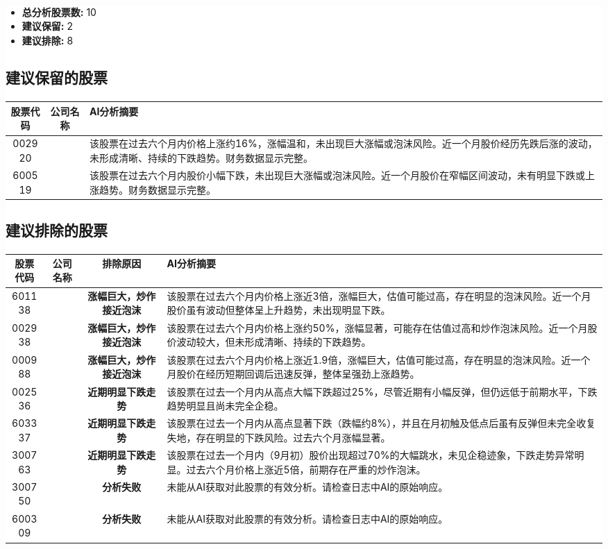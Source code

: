 - **总分析股票数:** 10
- **建议保留:** 2
- **建议排除:** 8

## 建议保留的股票

| 股票代码 | 公司名称 | AI分析摘要 |
|:---:|:---:|:---|
| 002920 |  | 该股票在过去六个月内价格上涨约16%，涨幅温和，未出现巨大涨幅或泡沫风险。近一个月股价经历先跌后涨的波动，未形成清晰、持续的下跌趋势。财务数据显示完整。 |
| 600519 |  | 该股票在过去六个月内股价小幅下跌，未出现巨大涨幅或泡沫风险。近一个月股价在窄幅区间波动，未有明显下跌或上涨趋势。财务数据显示完整。 |

## 建议排除的股票

| 股票代码 | 公司名称 | 排除原因 | AI分析摘要 |
|:---:|:---:|:---:|:---|
| 601138 |  | **涨幅巨大，炒作接近泡沫** | 该股票在过去六个月内价格上涨近3倍，涨幅巨大，估值可能过高，存在明显的泡沫风险。近一个月股价虽有波动但整体呈上升趋势，未出现明显下跌。 |
| 002938 |  | **涨幅巨大，炒作接近泡沫** | 该股票在过去六个月内价格上涨约50%，涨幅显著，可能存在估值过高和炒作泡沫风险。近一个月股价波动较大，但未形成清晰、持续的下跌趋势。 |
| 000988 |  | **涨幅巨大，炒作接近泡沫** | 该股票在过去六个月内价格上涨近1.9倍，涨幅巨大，估值可能过高，存在明显的泡沫风险。近一个月股价在经历短期回调后迅速反弹，整体呈强劲上涨趋势。 |
| 002536 |  | **近期明显下跌走势** | 该股票在过去一个月内从高点大幅下跌超过25%，尽管近期有小幅反弹，但仍远低于前期水平，下跌趋势明显且尚未完全企稳。 |
| 603337 |  | **近期明显下跌走势** | 该股票在过去一个月内从高点显著下跌（跌幅约8%），并且在月初触及低点后虽有反弹但未完全收复失地，存在明显的下跌风险。过去六个月涨幅显著。 |
| 300763 |  | **近期明显下跌走势** | 该股票在过去一个月内（9月初）股价出现超过70%的大幅跳水，未见企稳迹象，下跌走势异常明显。过去六个月价格上涨近5倍，前期存在严重的炒作泡沫。 |
| 300750 |  | **分析失败** | 未能从AI获取对此股票的有效分析。请检查日志中AI的原始响应。 |
| 600309 |  | **分析失败** | 未能从AI获取对此股票的有效分析。请检查日志中AI的原始响应。 |

